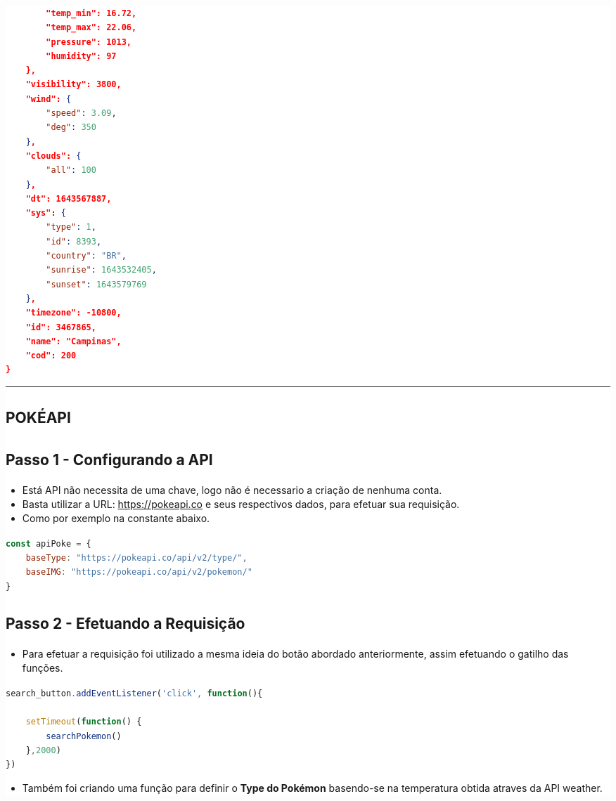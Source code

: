 ```json
		"temp_min": 16.72,
		"temp_max": 22.06,
		"pressure": 1013,
		"humidity": 97
	},
	"visibility": 3800,
	"wind": {
		"speed": 3.09,
		"deg": 350
	},
	"clouds": {
		"all": 100
	},
	"dt": 1643567887,
	"sys": {
		"type": 1,
		"id": 8393,
		"country": "BR",
		"sunrise": 1643532405,
		"sunset": 1643579769
	},
	"timezone": -10800,
	"id": 3467865,
	"name": "Campinas",
	"cod": 200
}
```
---
##  POKÉAPI ## 
**Passo 1 - Configurando a API**
-
- Está API não necessita de uma chave, logo não é necessario a criação de nenhuma conta.
- Basta utilizar a URL: https://pokeapi.co e seus respectivos dados, para efetuar sua requisição.
- Como por exemplo na constante abaixo.


```js
const apiPoke = {
    baseType: "https://pokeapi.co/api/v2/type/",
    baseIMG: "https://pokeapi.co/api/v2/pokemon/"
}
```
**Passo 2 - Efetuando a Requisição**
-
- Para efetuar a requisição foi utilizado a mesma ideia do botão abordado anteriormente, assim efetuando o gatilho das funções.

```js
search_button.addEventListener('click', function(){

    setTimeout(function() {
        searchPokemon()
    },2000)
})
```
- Também foi criando uma função para definir o **Type do Pokémon** basendo-se na temperatura obtida atraves da API weather.
